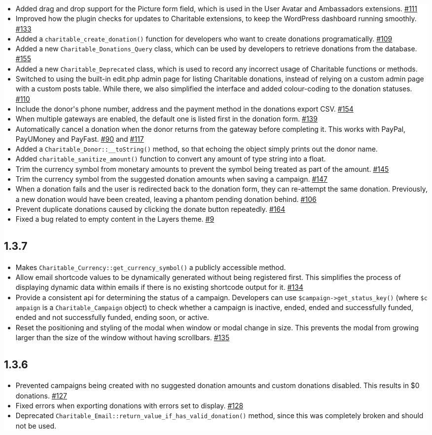 * Added drag and drop support for the Picture form field, which is used in the User Avatar and Ambassadors extensions. [#111](https://github.com/Charitable/Charitable/issues/111)
* Improved how the plugin checks for updates to Charitable extensions, to keep the WordPress dashboard running smoothly. [#133](https://github.com/Charitable/Charitable/issues/133)
* Added a `charitable_create_donation()` function for developers who want to create donations programatically. [#109](https://github.com/Charitable/Charitable/issues/109)
* Added a new `Charitable_Donations_Query` class, which can be used by developers to retrieve donations from the database. [#155](https://github.com/Charitable/Charitable/issues/155)
* Added a new `Charitable_Deprecated` class, which is used to record any incorrect usage of Charitable functions or methods.
* Switched to using the built-in edit.php admin page for listing Charitable donations, instead of relying on a custom admin page with a custom posts table. While there, we also simplified the interface and added colour-coding to the donation statuses. [#110](https://github.com/Charitable/Charitable/issues/110)
* Include the donor's phone number, address and the payment method in the donations export CSV. [#154](https://github.com/Charitable/Charitable/issues/154)
* When multiple gateways are enabled, the default one is listed first in the donation form. [#139](https://github.com/Charitable/Charitable/issues/139)
* Automatically cancel a donation when the donor returns from the gateway before completing it. This works with PayPal, PayUMoney and PayFast. [#90](https://github.com/Charitable/Charitable/issues/90) and [#117](https://github.com/Charitable/Charitable/issues/117)
* Added a `Charitable_Donor::__toString()` method, so that echoing the object simply prints out the donor name.
* Added `charitable_sanitize_amount()` function to convert any amount of type string into a float.
* Trim the currency symbol from monetary amounts to prevent the symbol being treated as part of the amount. [#145](https://github.com/Charitable/Charitable/pull/145)
* Trim the currency symbol from the suggested donation amounts when saving a campaign. [#147](https://github.com/Charitable/Charitable/issues/147)
* When a donation fails and the user is redirected back to the donation form, they can re-attempt the same donation. Previously, a new donation would have been created, leaving a phantom pending donation behind. [#106](https://github.com/Charitable/Charitable/issues/106)
* Prevent duplicate donations caused by clicking the donate button repeatedly. [#164](https://github.com/Charitable/Charitable/issues/164)
* Fixed a bug related to empty content in the Layers theme. [#9](https://github.com/Charitable/Charitable/issues/9)

## 1.3.7
* Makes `Charitable_Currency::get_currency_symbol()` a publicly accessible method.
* Allow email shortcode values to be dynamically generated without being registered first. This simplifies the process of displaying dynamic data within emails if there is no existing shortcode output for it. [#134](https://github.com/Charitable/Charitable/issues/134)
* Provide a consistent api for determining the status of a campaign. Developers can use `$campaign->get_status_key()` (where `$campaign` is a `Charitable_Campaign` object) to check whether a campaign is inactive, ended, ended and successfully funded, ended and not successfully funded, ending soon, or active.
* Reset the positioning and styling of the modal when window or modal change in size. This prevents the modal from growing larger than the size of the window without having scrollbars. [#135](https://github.com/Charitable/Charitable/issues/135)

## 1.3.6
* Prevented campaigns being created with no suggested donation amounts and custom donations disabled. This results in $0 donations. [#127](https://github.com/Charitable/Charitable/issues/127)
* Fixed errors when exporting donations with errors set to display. [#128](https://github.com/Charitable/Charitable/issues/128)
* Deprecated `Charitable_Email::return_value_if_has_valid_donation()` method, since this was completely broken and should not be used.
